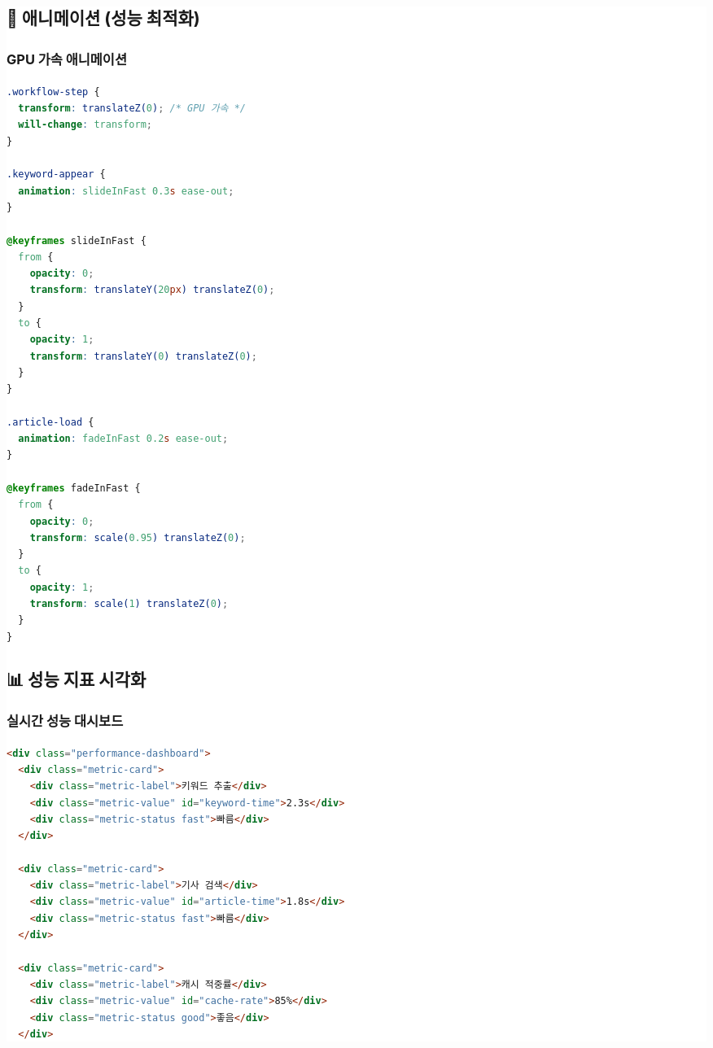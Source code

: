 ## 🔄 애니메이션 (성능 최적화)

### GPU 가속 애니메이션
```css
.workflow-step {
  transform: translateZ(0); /* GPU 가속 */
  will-change: transform;
}

.keyword-appear {
  animation: slideInFast 0.3s ease-out;
}

@keyframes slideInFast {
  from {
    opacity: 0;
    transform: translateY(20px) translateZ(0);
  }
  to {
    opacity: 1;
    transform: translateY(0) translateZ(0);
  }
}

.article-load {
  animation: fadeInFast 0.2s ease-out;
}

@keyframes fadeInFast {
  from { 
    opacity: 0; 
    transform: scale(0.95) translateZ(0);
  }
  to { 
    opacity: 1; 
    transform: scale(1) translateZ(0);
  }
}
```

## 📊 성능 지표 시각화

### 실시간 성능 대시보드
```html
<div class="performance-dashboard">
  <div class="metric-card">
    <div class="metric-label">키워드 추출</div>
    <div class="metric-value" id="keyword-time">2.3s</div>
    <div class="metric-status fast">빠름</div>
  </div>
  
  <div class="metric-card">
    <div class="metric-label">기사 검색</div>
    <div class="metric-value" id="article-time">1.8s</div>
    <div class="metric-status fast">빠름</div>
  </div>
  
  <div class="metric-card">
    <div class="metric-label">캐시 적중률</div>
    <div class="metric-value" id="cache-rate">85%</div>
    <div class="metric-status good">좋음</div>
  </div>
```